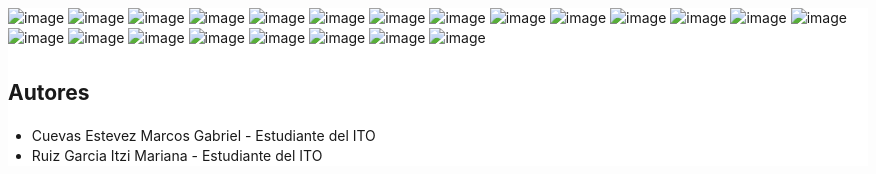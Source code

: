 ![image](https://github.com/Marquitos1234567/ProyectoFinalTAP/assets/168498871/0f66d106-0c0f-4066-9f49-9c075afdebe4)
![image](https://github.com/Marquitos1234567/ProyectoFinalTAP/assets/168498871/d6746214-0cb6-4330-b560-536ae62347a0)
![image](https://github.com/Marquitos1234567/ProyectoFinalTAP/assets/168498871/09c57139-598f-4759-94c8-f089a2a09ee7)
![image](https://github.com/Marquitos1234567/ProyectoFinalTAP/assets/168498871/b90a943f-4497-47ce-aad8-870dc870e1b1)
![image](https://github.com/Marquitos1234567/ProyectoFinalTAP/assets/168498871/f3898c47-61d8-42ad-ae6b-10b6493c686b)
![image](https://github.com/Marquitos1234567/ProyectoFinalTAP/assets/168498871/31ba19b3-ce3b-4683-a1a0-dee118be87d9)
![image](https://github.com/Marquitos1234567/ProyectoFinalTAP/assets/168498871/b8e82ef9-a5b0-42ef-bc3c-65fd75d32f7a)
![image](https://github.com/Marquitos1234567/ProyectoFinalTAP/assets/168498871/5ea617af-b47b-4df2-8080-6b6639bf7650)
![image](https://github.com/Marquitos1234567/ProyectoFinalTAP/assets/168498871/2da80d92-776c-486e-915a-1be867297e9e)
![image](https://github.com/Marquitos1234567/ProyectoFinalTAP/assets/168498871/ccda1c3e-1576-47fe-b68b-804dc8934bea)
![image](https://github.com/Marquitos1234567/ProyectoFinalTAP/assets/168498871/b1b36de9-9060-4a26-a009-b68cf50a6629)
![image](https://github.com/Marquitos1234567/ProyectoFinalTAP/assets/168498871/7dca9f0e-ba72-4b30-9d9b-4f9d38abaa4b)
![image](https://github.com/Marquitos1234567/ProyectoFinalTAP/assets/168498871/98d7549d-28e6-4094-a36d-65e5685f1eb6)
![image](https://github.com/Marquitos1234567/ProyectoFinalTAP/assets/168498871/c130c25b-21cd-4b7a-9bd3-27cbebe9d411)
![image](https://github.com/Marquitos1234567/ProyectoFinalTAP/assets/168498871/ab0ef122-3bd6-41b2-9e5e-8c5356f6fb7c)
![image](https://github.com/Marquitos1234567/ProyectoFinalTAP/assets/168498871/13b083ec-63b2-4e05-9f2b-9ed0aaa0ada7)
![image](https://github.com/Marquitos1234567/ProyectoFinalTAP/assets/168498871/b0ad0da7-98d0-464f-9210-c34407f265a6)
![image](https://github.com/Marquitos1234567/ProyectoFinalTAP/assets/168498871/0399f552-b6b6-46a6-81dc-cbbf54b99422)
![image](https://github.com/Marquitos1234567/ProyectoFinalTAP/assets/168498871/5ac953bc-6f04-4a9f-a385-e0ef883ed1cc)
![image](https://github.com/Marquitos1234567/ProyectoFinalTAP/assets/168498871/d40284e1-6c35-4b9b-b21a-33e1a10cbe81)
![image](https://github.com/Marquitos1234567/ProyectoFinalTAP/assets/168498871/5218de9d-f545-4fb0-bf61-fc06dc808f54)
![image](https://github.com/Marquitos1234567/ProyectoFinalTAP/assets/168498871/2bb043e3-e437-41d0-a082-b2e6b5c2035c)
## Autores
+ Cuevas Estevez Marcos Gabriel - Estudiante del ITO 
+ Ruiz Garcia Itzi Mariana - Estudiante del ITO  

